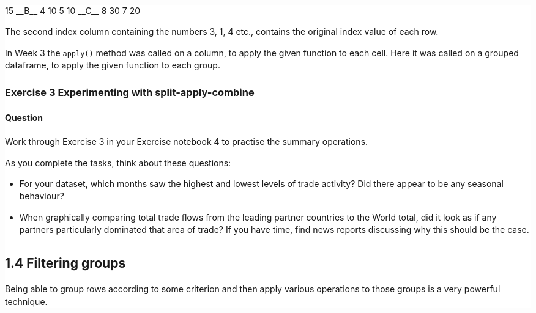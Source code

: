 <td class="highlight_" rowspan="" colspan="">15</td>
</tr>
<tr>
<td class="highlight_" rowspan="" colspan="">__B__</td>
<td class="highlight_" rowspan="" colspan="">4</td>
<td class="highlight_" rowspan="" colspan="">10</td>
</tr>
<tr>
<td class="highlight_" rowspan="" colspan=""></td>
<td class="highlight_" rowspan="" colspan="">5</td>
<td class="highlight_" rowspan="" colspan="">10</td>
</tr>
<tr>
<td class="highlight_" rowspan="" colspan="">__C__</td>
<td class="highlight_" rowspan="" colspan="">8</td>
<td class="highlight_" rowspan="" colspan="">30</td>
</tr>
<tr>
<td class="highlight_" rowspan="" colspan=""></td>
<td class="highlight_" rowspan="" colspan="">7</td>
<td class="highlight_" rowspan="" colspan="">20</td>
</tr>
</tbody>
</table>

The second index column containing the numbers 3, 1, 4 etc., contains the original index value of each row.

In Week 3 the ``apply()`` method was called on a column, to apply the given function to each cell. Here it was called on a grouped dataframe, to apply the given function to each group.


### Exercise 3 Experimenting with split-apply-combine


#### Question

Work through Exercise 3 in your Exercise notebook 4 to practise the summary operations.

As you complete the tasks, think about these questions:

* For your dataset, which months saw the highest and lowest levels of trade activity? Did there appear to be any seasonal behaviour?

* When graphically comparing total trade flows from the leading partner countries to the World total, did it look as if any partners particularly dominated that area of trade? If you have time, find news reports discussing why this should be the case.




## 1.4 Filtering groups


Being able to group rows according to some criterion and then apply various operations to those groups is a very powerful technique.
